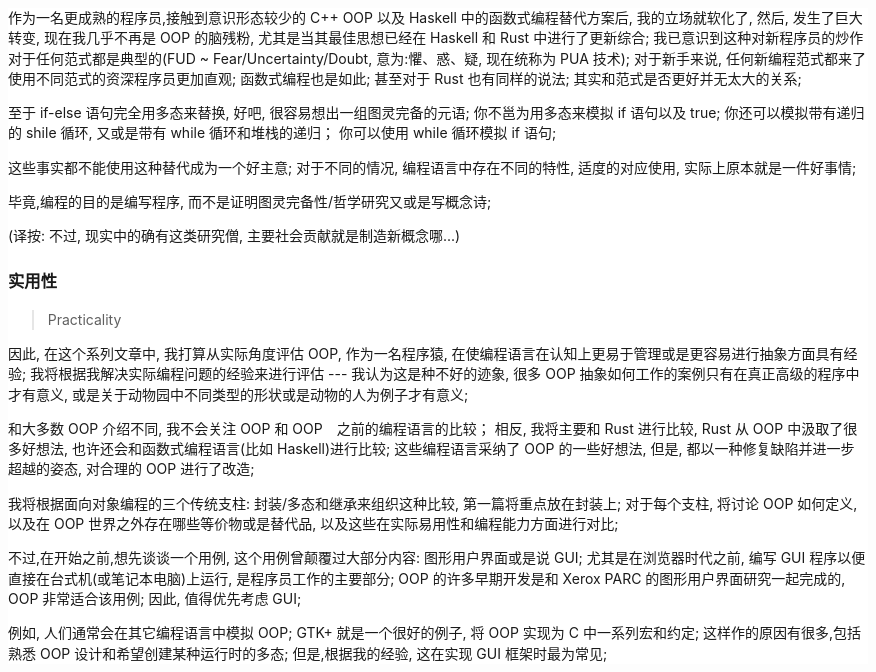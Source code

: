 作为一名更成熟的程序员,接触到意识形态较少的 C++ OOP 以及 Haskell 中的函数式编程替代方案后,
我的立场就软化了, 然后, 发生了巨大转变, 现在我几乎不再是 OOP 的脑残粉,
尤其是当其最佳思想已经在 Haskell 和 Rust 中进行了更新综合;
我已意识到这种对新程序员的炒作对于任何范式都是典型的(FUD ~ Fear/Uncertainty/Doubt, 意为:懼、惑、疑, 现在统称为 PUA 技术);
对于新手来说, 任何新编程范式都来了使用不同范式的资深程序员更加直观;
函数式编程也是如此;
甚至对于 Rust 也有同样的说法;
其实和范式是否更好并无太大的关系;


至于 if-else 语句完全用多态来替换,
好吧, 很容易想出一组图灵完备的元语;
你不邕为用多态来模拟 if 语句以及 true;
你还可以模拟带有递归的 shile 循环,
又或是带有 while 循环和堆栈的递归；
你可以使用 while 循环模拟 if 语句;

这些事实都不能使用这种替代成为一个好主意;
对于不同的情况, 编程语言中存在不同的特性,
适度的对应使用, 实际上原本就是一件好事情;

毕竟,编程的目的是编写程序, 而不是证明图灵完备性/哲学研究又或是写概念诗;

(译按: 不过, 现实中的确有这类研究僧, 主要社会贡献就是制造新概念哪...)

### 实用性
> Practicality

因此, 在这个系列文章中, 我打算从实际角度评估 OOP,
作为一名程序猿, 在使编程语言在认知上更易于管理或是更容易进行抽象方面具有经验;
我将根据我解决实际编程问题的经验来进行评估 --- 我认为这是种不好的迹象,
很多 OOP 抽象如何工作的案例只有在真正高级的程序中才有意义,
或是关于动物园中不同类型的形状或是动物的人为例子才有意义;

和大多数 OOP 介绍不同, 我不会关注 OOP 和 OOP　之前的编程语言的比较；
相反, 我将主要和 Rust 进行比较,
Rust 从 OOP 中汲取了很多好想法,
也许还会和函数式编程语言(比如 Haskell)进行比较;
这些编程语言采纳了 OOP 的一些好想法,
但是, 都以一种修复缺陷并进一步超越的姿态, 对合理的 OOP 进行了改造;

我将根据面向对象编程的三个传统支柱: 封装/多态和继承来组织这种比较,
第一篇将重点放在封装上;
对于每个支柱, 将讨论 OOP 如何定义, 以及在 OOP 世界之外存在哪些等价物或是替代品,
以及这些在实际易用性和编程能力方面进行对比;

不过,在开始之前,想先谈谈一个用例, 这个用例曾颠覆过大部分内容: 图形用户界面或是说 GUI;
尤其是在浏览器时代之前,
编写 GUI 程序以便直接在台式机(或笔记本电脑)上运行,
是程序员工作的主要部分;
OOP 的许多早期开发是和 Xerox PARC 的图形用户界面研究一起完成的,
OOP 非常适合该用例;
因此, 值得优先考虑 GUI;

例如, 人们通常会在其它编程语言中模拟 OOP;
GTK+ 就是一个很好的例子,
将 OOP 实现为 C 中一系列宏和约定;
这样作的原因有很多,包括熟悉 OOP 设计和希望创建某种运行时的多态;
但是,根据我的经验, 这在实现 GUI 框架时最为常见;
